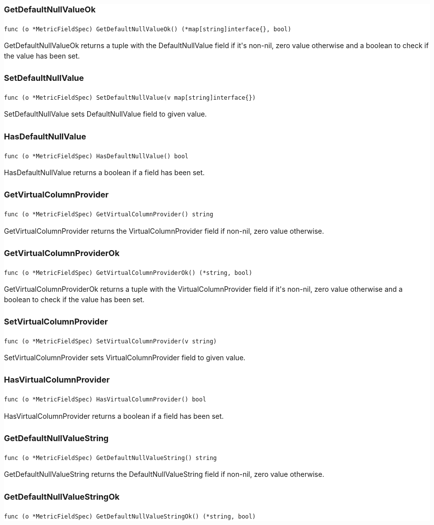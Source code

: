 ### GetDefaultNullValueOk

`func (o *MetricFieldSpec) GetDefaultNullValueOk() (*map[string]interface{}, bool)`

GetDefaultNullValueOk returns a tuple with the DefaultNullValue field if it's non-nil, zero value otherwise
and a boolean to check if the value has been set.

### SetDefaultNullValue

`func (o *MetricFieldSpec) SetDefaultNullValue(v map[string]interface{})`

SetDefaultNullValue sets DefaultNullValue field to given value.

### HasDefaultNullValue

`func (o *MetricFieldSpec) HasDefaultNullValue() bool`

HasDefaultNullValue returns a boolean if a field has been set.

### GetVirtualColumnProvider

`func (o *MetricFieldSpec) GetVirtualColumnProvider() string`

GetVirtualColumnProvider returns the VirtualColumnProvider field if non-nil, zero value otherwise.

### GetVirtualColumnProviderOk

`func (o *MetricFieldSpec) GetVirtualColumnProviderOk() (*string, bool)`

GetVirtualColumnProviderOk returns a tuple with the VirtualColumnProvider field if it's non-nil, zero value otherwise
and a boolean to check if the value has been set.

### SetVirtualColumnProvider

`func (o *MetricFieldSpec) SetVirtualColumnProvider(v string)`

SetVirtualColumnProvider sets VirtualColumnProvider field to given value.

### HasVirtualColumnProvider

`func (o *MetricFieldSpec) HasVirtualColumnProvider() bool`

HasVirtualColumnProvider returns a boolean if a field has been set.

### GetDefaultNullValueString

`func (o *MetricFieldSpec) GetDefaultNullValueString() string`

GetDefaultNullValueString returns the DefaultNullValueString field if non-nil, zero value otherwise.

### GetDefaultNullValueStringOk

`func (o *MetricFieldSpec) GetDefaultNullValueStringOk() (*string, bool)`
